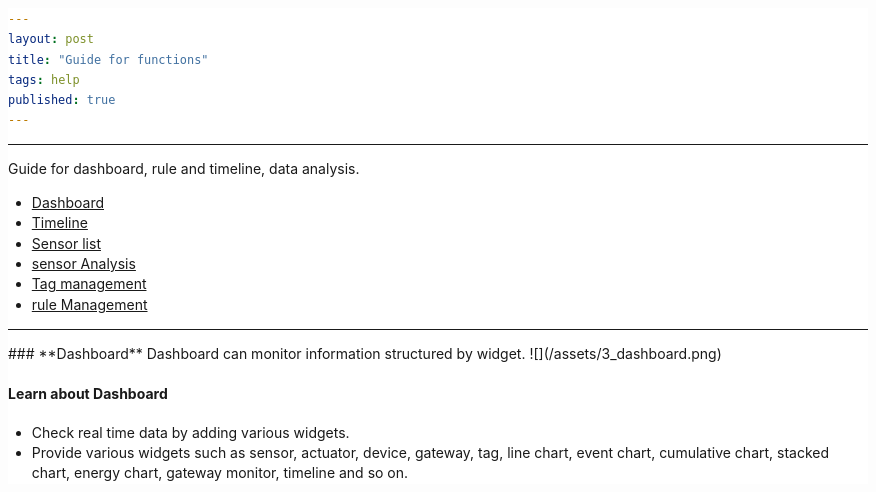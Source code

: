 ```yaml
---
layout: post
title: "Guide for functions"
tags: help
published: true
---
```


---
Guide for dashboard, rule and timeline, data analysis. 

* [Dashboard](#id-dashbaord)
* [Timeline](#id-timeline)
* [Sensor list](#id-sensorlist)
* [sensor Analysis](#id-analysis)
* [Tag management](#id-tag)
* [rule Management](#id-rule)


---
<div id='id-dashboard'/>
### **Dashboard**
Dashboard can monitor information structured by widget. 
![](/assets/3_dashboard.png)

#### Learn about Dashboard 
* Check real time data by adding various widgets.  
* Provide various widgets such as <i class="fa fd-widget_sensor"></i> sensor, <i class="fa fd-widget_actuator"></i> actuator, <i class="fa fd-menu_deviceManagement"></i> device, <i class="fa fd-widget_gateway"></i> gateway, <i class="fa fa-tags"></i> tag, <i class="fa fd-widget_lineChart"></i> line chart, <i class="fa fd-widget_eventChart"></i> event chart,<i class="fa fd-widget_cumulativeChart"></i> cumulative chart, <i class="fa fd-widget_stackedChart"></i> stacked chart, <i class="fa fd-widget_energyChart"></i> energy chart, <i class="fa fa-laptop"></i> gateway monitor, <i class="fa fd-menu_timeline"></i> timeline and so on.  

